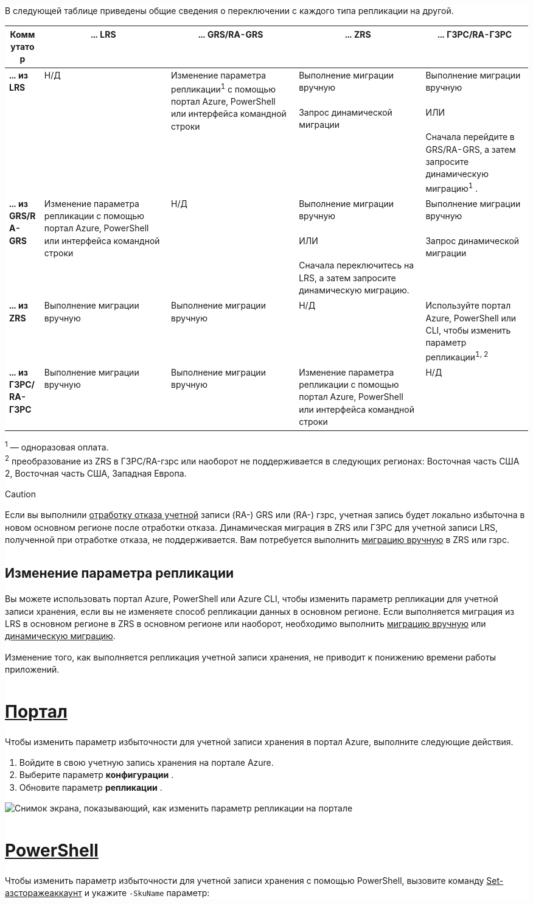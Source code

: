 В следующей таблице приведены общие сведения о переключении с каждого типа репликации на другой.

| Коммутатор | ... LRS | ... GRS/RA-GRS | ... ZRS | ... ГЗРС/RA-ГЗРС |
|--------------------|----------------------------------------------------|---------------------------------------------------------------------|----------------------------------------------------|---------------------------------------------------------------------|
| <b>... из LRS</b> | Н/Д | Изменение параметра репликации<sup>1</sup> с помощью портал Azure, PowerShell или интерфейса командной строки | Выполнение миграции вручную <br /><br />Запрос динамической миграции | Выполнение миграции вручную <br /><br /> ИЛИ <br /><br /> Сначала перейдите в GRS/RA-GRS, а затем запросите динамическую миграцию<sup>1</sup> . |
| <b>... из GRS/RA-GRS</b> | Изменение параметра репликации с помощью портал Azure, PowerShell или интерфейса командной строки | Н/Д | Выполнение миграции вручную <br /><br /> ИЛИ <br /><br /> Сначала переключитесь на LRS, а затем запросите динамическую миграцию. | Выполнение миграции вручную <br /><br /> Запрос динамической миграции |
| <b>... из ZRS</b> | Выполнение миграции вручную | Выполнение миграции вручную | Н/Д | Используйте портал Azure, PowerShell или CLI, чтобы изменить параметр репликации<sup>1, 2</sup> |
| <b>... из ГЗРС/RA-ГЗРС</b> | Выполнение миграции вручную | Выполнение миграции вручную | Изменение параметра репликации с помощью портал Azure, PowerShell или интерфейса командной строки | Н/Д |

<sup>1</sup> — одноразовая оплата.<br />
<sup>2</sup> преобразование из ZRS в ГЗРС/RA-гзрс или наоборот не поддерживается в следующих регионах: Восточная часть США 2, Восточная часть США, Западная Европа.

> [!CAUTION]
> Если вы выполнили [отработку отказа учетной](storage-disaster-recovery-guidance.md) записи (RA-) GRS или (RA-) гзрс, учетная запись будет локально избыточна в новом основном регионе после отработки отказа. Динамическая миграция в ZRS или ГЗРС для учетной записи LRS, полученной при отработке отказа, не поддерживается. Вам потребуется выполнить [миграцию вручную](#perform-a-manual-migration-to-zrs) в ZRS или гзрс.

## <a name="change-the-replication-setting"></a>Изменение параметра репликации

Вы можете использовать портал Azure, PowerShell или Azure CLI, чтобы изменить параметр репликации для учетной записи хранения, если вы не изменяете способ репликации данных в основном регионе. Если выполняется миграция из LRS в основном регионе в ZRS в основном регионе или наоборот, необходимо выполнить [миграцию вручную](#perform-a-manual-migration-to-zrs) или [динамическую миграцию](#request-a-live-migration-to-zrs).

Изменение того, как выполняется репликация учетной записи хранения, не приводит к понижению времени работы приложений.

# <a name="portal"></a>[Портал](#tab/portal)

Чтобы изменить параметр избыточности для учетной записи хранения в портал Azure, выполните следующие действия.

1. Войдите в свою учетную запись хранения на портале Azure.
1. Выберите параметр **конфигурации** .
1. Обновите параметр **репликации** .

![Снимок экрана, показывающий, как изменить параметр репликации на портале](media/redundancy-migration/change-replication-option.png)

# <a name="powershell"></a>[PowerShell](#tab/powershell)

Чтобы изменить параметр избыточности для учетной записи хранения с помощью PowerShell, вызовите команду [Set-азсторажеаккаунт](/powershell/module/az.storage/set-azstorageaccount) и укажите `-SkuName` параметр:
